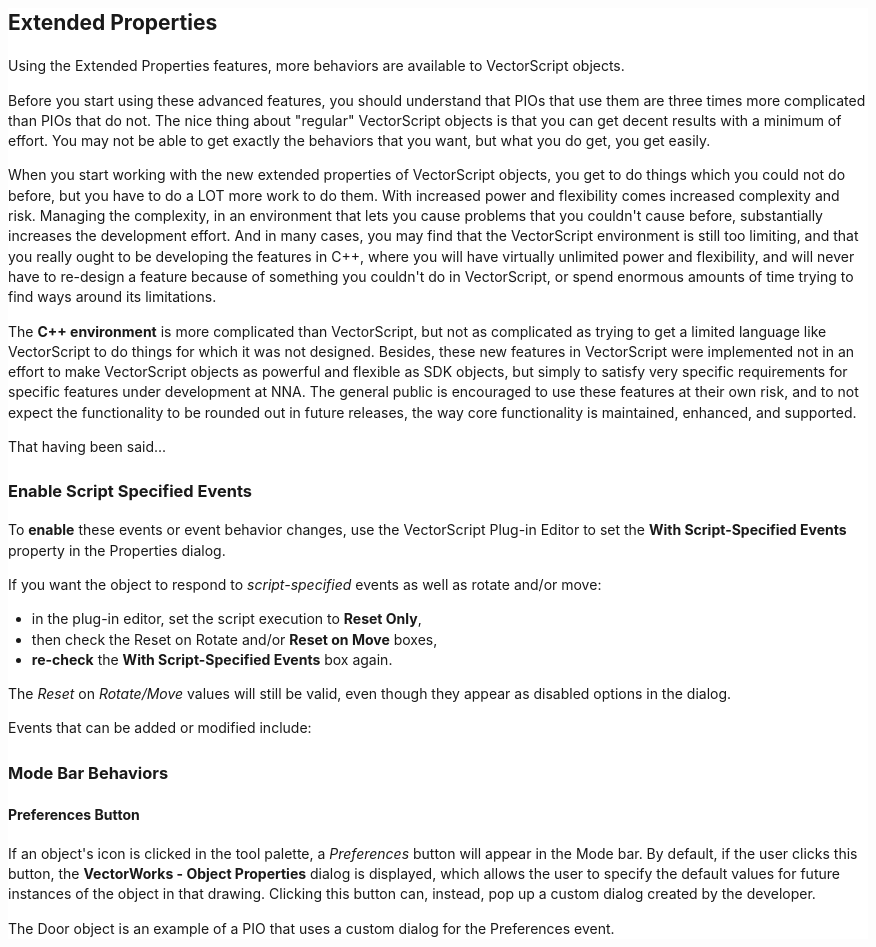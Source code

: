 ## Extended Properties

Using the Extended Properties features, more behaviors are available to VectorScript objects.

Before you start using these advanced features, you should understand that PIOs that use them are three times more complicated than PIOs that do not. The nice thing about "regular" VectorScript objects is that you can get decent results with a minimum of effort. You may not be able to get exactly the behaviors that you want, but what you do get, you get easily.

When you start working with the new extended properties of VectorScript objects, you get to do things which you could not do before, but you have to do a LOT more work to do them. With increased power and flexibility comes increased complexity and risk. Managing the complexity, in an environment that lets you cause problems that you couldn't cause before, substantially increases the development effort. And in many cases, you may find that the VectorScript environment is still too limiting, and that you really ought to be developing the features in C++, where you will have virtually unlimited power and flexibility, and will never have to re-design a feature because of something you couldn't do in VectorScript, or spend enormous amounts of time trying to find ways around its limitations.

The **C++ environment** is more complicated than VectorScript, but not as complicated as trying to get a limited language like VectorScript to do things for which it was not designed. Besides, these new features in VectorScript were implemented not in an effort to make VectorScript objects as powerful and flexible as SDK objects, but simply to satisfy very specific requirements for specific features under development at NNA. The general public is encouraged to use these features at their own risk, and to not expect the functionality to be rounded out in future releases, the way core functionality is maintained, enhanced, and supported.

That having been said...

### Enable Script Specified Events

To **enable** these events or event behavior changes, use the VectorScript Plug-in Editor to set the **With Script-Specified Events** property in the Properties dialog.

If you want the object to respond to *script-specified* events as well as rotate and/or move:

* in the plug-in editor, set the script execution to **Reset Only**,
* then check the Reset on Rotate and/or **Reset on Move** boxes,
* **re-check** the **With Script-Specified Events** box again.

The *Reset* on *Rotate/Move* values will still be valid, even though they appear as disabled options in the dialog.

Events that can be added or modified include:

### Mode Bar Behaviors

#### Preferences Button

If an object's icon is clicked in the tool palette, a *Preferences* button will appear in the Mode bar. By default, if the user clicks this button, the **VectorWorks - Object Properties** dialog is displayed, which allows the user to specify the default values for future instances of the object in that drawing. Clicking this button can, instead, pop up a custom dialog created by the developer.

The Door object is an example of a PIO that uses a custom dialog for the Preferences event.

